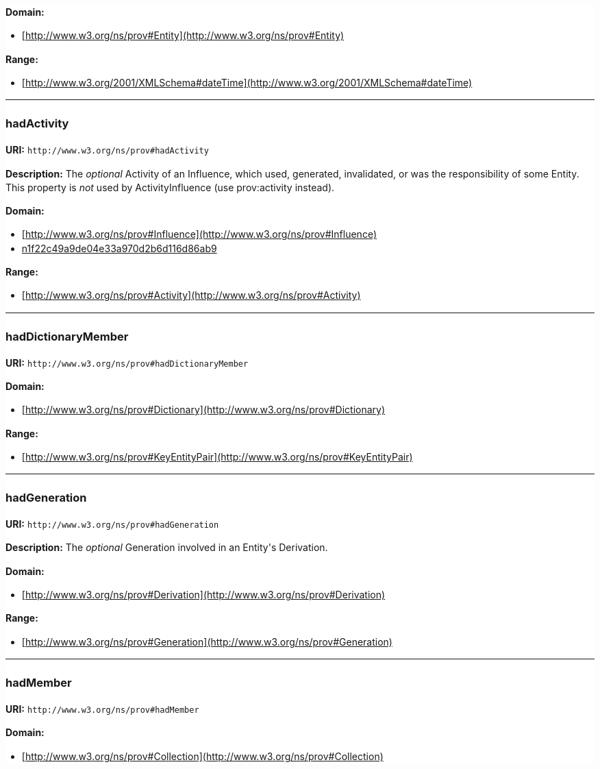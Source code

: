 **Domain:**
- [http://www.w3.org/ns/prov#Entity](http://www.w3.org/ns/prov#Entity)

**Range:**
- [http://www.w3.org/2001/XMLSchema#dateTime](http://www.w3.org/2001/XMLSchema#dateTime)

---

### hadActivity

**URI:** `http://www.w3.org/ns/prov#hadActivity`

**Description:** The _optional_ Activity of an Influence, which used, generated, invalidated, or was the responsibility of some Entity. This property is _not_ used by ActivityInfluence (use prov:activity instead).

**Domain:**
- [http://www.w3.org/ns/prov#Influence](http://www.w3.org/ns/prov#Influence)
- [n1f22c49a9de04e33a970d2b6d116d86ab9](n1f22c49a9de04e33a970d2b6d116d86ab9)

**Range:**
- [http://www.w3.org/ns/prov#Activity](http://www.w3.org/ns/prov#Activity)

---

### hadDictionaryMember

**URI:** `http://www.w3.org/ns/prov#hadDictionaryMember`

**Domain:**
- [http://www.w3.org/ns/prov#Dictionary](http://www.w3.org/ns/prov#Dictionary)

**Range:**
- [http://www.w3.org/ns/prov#KeyEntityPair](http://www.w3.org/ns/prov#KeyEntityPair)

---

### hadGeneration

**URI:** `http://www.w3.org/ns/prov#hadGeneration`

**Description:** The _optional_ Generation involved in an Entity's Derivation.

**Domain:**
- [http://www.w3.org/ns/prov#Derivation](http://www.w3.org/ns/prov#Derivation)

**Range:**
- [http://www.w3.org/ns/prov#Generation](http://www.w3.org/ns/prov#Generation)

---

### hadMember

**URI:** `http://www.w3.org/ns/prov#hadMember`

**Domain:**
- [http://www.w3.org/ns/prov#Collection](http://www.w3.org/ns/prov#Collection)
